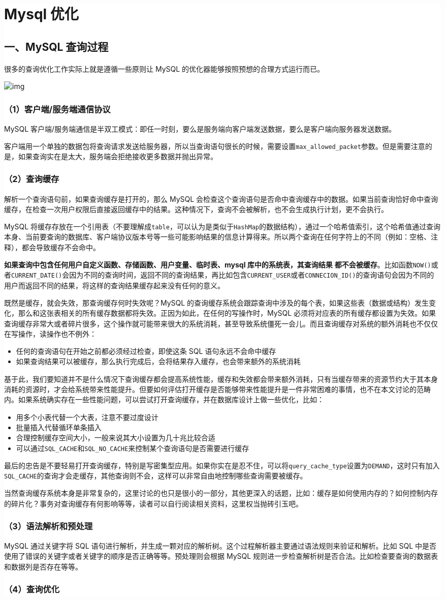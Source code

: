 # Mysql 优化

## 一、MySQL 查询过程

很多的查询优化工作实际上就是遵循一些原则让 MySQL 的优化器能够按照预想的合理方式运行而已。

![img](https://raw.githubusercontent.com/dunwu/images/master/snap/20200227201908.jpg)

### （1）客户端/服务端通信协议

MySQL 客户端/服务端通信是半双工模式：即任一时刻，要么是服务端向客户端发送数据，要么是客户端向服务器发送数据。

客户端用一个单独的数据包将查询请求发送给服务器，所以当查询语句很长的时候，需要设置`max_allowed_packet`参数。但是需要注意的是，如果查询实在是太大，服务端会拒绝接收更多数据并抛出异常。

### （2）查询缓存

解析一个查询语句前，如果查询缓存是打开的，那么 MySQL 会检查这个查询语句是否命中查询缓存中的数据。如果当前查询恰好命中查询缓存，在检查一次用户权限后直接返回缓存中的结果。这种情况下，查询不会被解析，也不会生成执行计划，更不会执行。

MySQL 将缓存存放在一个引用表（不要理解成`table`，可以认为是类似于`HashMap`的数据结构），通过一个哈希值索引，这个哈希值通过查询本身、当前要查询的数据库、客户端协议版本号等一些可能影响结果的信息计算得来。所以两个查询在任何字符上的不同（例如：空格、注释），都会导致缓存不会命中。

**如果查询中包含任何用户自定义函数、存储函数、用户变量、临时表、mysql 库中的系统表，其查询结果**
**都不会被缓存**。比如函数`NOW()`或者`CURRENT_DATE()`会因为不同的查询时间，返回不同的查询结果，再比如包含`CURRENT_USER`或者`CONNECION_ID()`的查询语句会因为不同的用户而返回不同的结果，将这样的查询结果缓存起来没有任何的意义。

既然是缓存，就会失效，那查询缓存何时失效呢？MySQL 的查询缓存系统会跟踪查询中涉及的每个表，如果这些表（数据或结构）发生变化，那么和这张表相关的所有缓存数据都将失效。正因为如此，在任何的写操作时，MySQL 必须将对应表的所有缓存都设置为失效。如果查询缓存非常大或者碎片很多，这个操作就可能带来很大的系统消耗，甚至导致系统僵死一会儿。而且查询缓存对系统的额外消耗也不仅仅在写操作，读操作也不例外：

- 任何的查询语句在开始之前都必须经过检查，即使这条 SQL 语句永远不会命中缓存
- 如果查询结果可以被缓存，那么执行完成后，会将结果存入缓存，也会带来额外的系统消耗

基于此，我们要知道并不是什么情况下查询缓存都会提高系统性能，缓存和失效都会带来额外消耗，只有当缓存带来的资源节约大于其本身消耗的资源时，才会给系统带来性能提升。但要如何评估打开缓存是否能够带来性能提升是一件非常困难的事情，也不在本文讨论的范畴内。如果系统确实存在一些性能问题，可以尝试打开查询缓存，并在数据库设计上做一些优化，比如：

- 用多个小表代替一个大表，注意不要过度设计
- 批量插入代替循环单条插入
- 合理控制缓存空间大小，一般来说其大小设置为几十兆比较合适
- 可以通过`SQL_CACHE`和`SQL_NO_CACHE`来控制某个查询语句是否需要进行缓存

最后的忠告是不要轻易打开查询缓存，特别是写密集型应用。如果你实在是忍不住，可以将`query_cache_type`设置为`DEMAND`，这时只有加入`SQL_CACHE`的查询才会走缓存，其他查询则不会，这样可以非常自由地控制哪些查询需要被缓存。

当然查询缓存系统本身是非常复杂的，这里讨论的也只是很小的一部分，其他更深入的话题，比如：缓存是如何使用内存的？如何控制内存的碎片化？事务对查询缓存有何影响等等，读者可以自行阅读相关资料，这里权当抛砖引玉吧。

### （3）语法解析和预处理

MySQL 通过关键字将 SQL 语句进行解析，并生成一颗对应的解析树。这个过程解析器主要通过语法规则来验证和解析。比如 SQL 中是否使用了错误的关键字或者关键字的顺序是否正确等等。预处理则会根据 MySQL 规则进一步检查解析树是否合法。比如检查要查询的数据表和数据列是否存在等等。

### （4）查询优化
